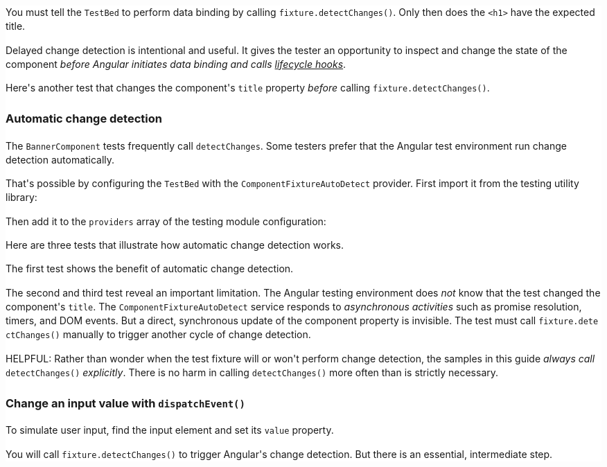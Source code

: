 You must tell the `TestBed` to perform data binding by calling `fixture.detectChanges()`.
Only then does the `<h1>` have the expected title.

<docs-code path="adev/src/content/examples/testing/src/app/banner/banner.component.spec.ts" visibleRegion="expect-h1-default"/>

Delayed change detection is intentional and useful.
It gives the tester an opportunity to inspect and change the state of the component *before Angular initiates data binding and calls [lifecycle hooks](guide/components/lifecycle)*.

Here's another test that changes the component's `title` property *before* calling `fixture.detectChanges()`.

<docs-code path="adev/src/content/examples/testing/src/app/banner/banner.component.spec.ts" visibleRegion="after-change"/>

### Automatic change detection

The `BannerComponent` tests frequently call `detectChanges`.
Some testers prefer that the Angular test environment run change detection automatically.

That's possible by configuring the `TestBed` with the `ComponentFixtureAutoDetect` provider.
First import it from the testing utility library:

<docs-code header="app/banner/banner.component.detect-changes.spec.ts (import)" path="adev/src/content/examples/testing/src/app/banner/banner.component.detect-changes.spec.ts" visibleRegion="import-ComponentFixtureAutoDetect"/>

Then add it to the `providers` array of the testing module configuration:

<docs-code header="app/banner/banner.component.detect-changes.spec.ts (AutoDetect)" path="adev/src/content/examples/testing/src/app/banner/banner.component.detect-changes.spec.ts" visibleRegion="auto-detect"/>

Here are three tests that illustrate how automatic change detection works.

<docs-code header="app/banner/banner.component.detect-changes.spec.ts (AutoDetect Tests)" path="adev/src/content/examples/testing/src/app/banner/banner.component.detect-changes.spec.ts" visibleRegion="auto-detect-tests"/>

The first test shows the benefit of automatic change detection.

The second and third test reveal an important limitation.
The Angular testing environment does *not* know that the test changed the component's `title`.
The `ComponentFixtureAutoDetect` service responds to *asynchronous activities* such as promise resolution, timers, and DOM events.
But a direct, synchronous update of the component property is invisible.
The test must call `fixture.detectChanges()` manually to trigger another cycle of change detection.

HELPFUL: Rather than wonder when the test fixture will or won't perform change detection, the samples in this guide *always call* `detectChanges()` *explicitly*.
There is no harm in calling `detectChanges()` more often than is strictly necessary.

### Change an input value with `dispatchEvent()`

To simulate user input, find the input element and set its `value` property.

You will call `fixture.detectChanges()` to trigger Angular's change detection.
But there is an essential, intermediate step.
